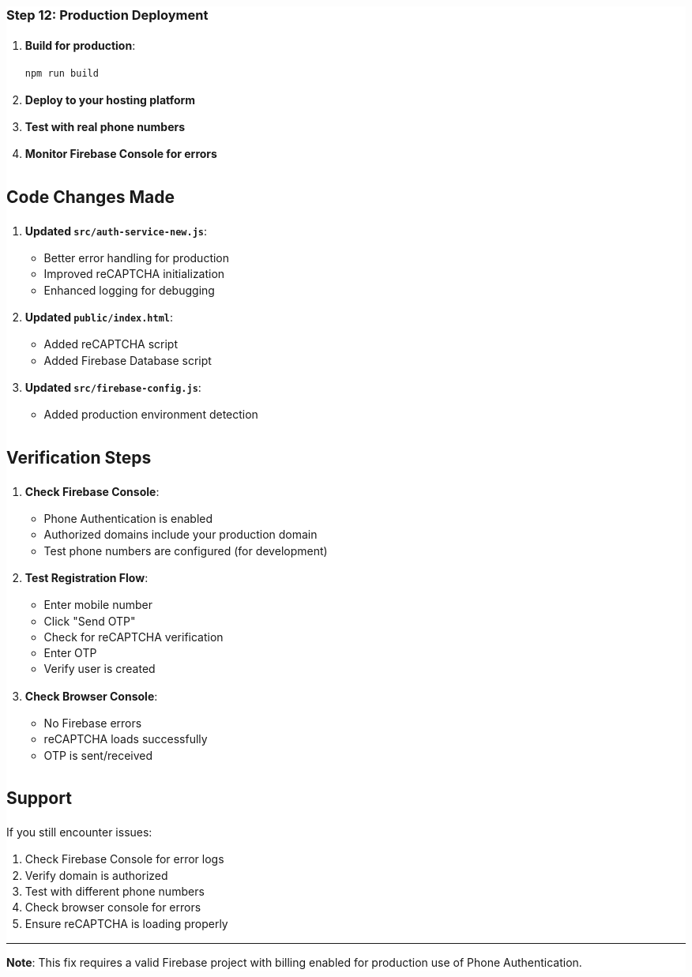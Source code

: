 ### Step 12: Production Deployment

1. **Build for production**:
   ```bash
   npm run build
   ```

2. **Deploy to your hosting platform**

3. **Test with real phone numbers**

4. **Monitor Firebase Console for errors**

## Code Changes Made

1. **Updated `src/auth-service-new.js`**:
   - Better error handling for production
   - Improved reCAPTCHA initialization
   - Enhanced logging for debugging

2. **Updated `public/index.html`**:
   - Added reCAPTCHA script
   - Added Firebase Database script

3. **Updated `src/firebase-config.js`**:
   - Added production environment detection

## Verification Steps

1. **Check Firebase Console**:
   - Phone Authentication is enabled
   - Authorized domains include your production domain
   - Test phone numbers are configured (for development)

2. **Test Registration Flow**:
   - Enter mobile number
   - Click "Send OTP"
   - Check for reCAPTCHA verification
   - Enter OTP
   - Verify user is created

3. **Check Browser Console**:
   - No Firebase errors
   - reCAPTCHA loads successfully
   - OTP is sent/received

## Support

If you still encounter issues:

1. Check Firebase Console for error logs
2. Verify domain is authorized
3. Test with different phone numbers
4. Check browser console for errors
5. Ensure reCAPTCHA is loading properly

---

**Note**: This fix requires a valid Firebase project with billing enabled for production use of Phone Authentication.

